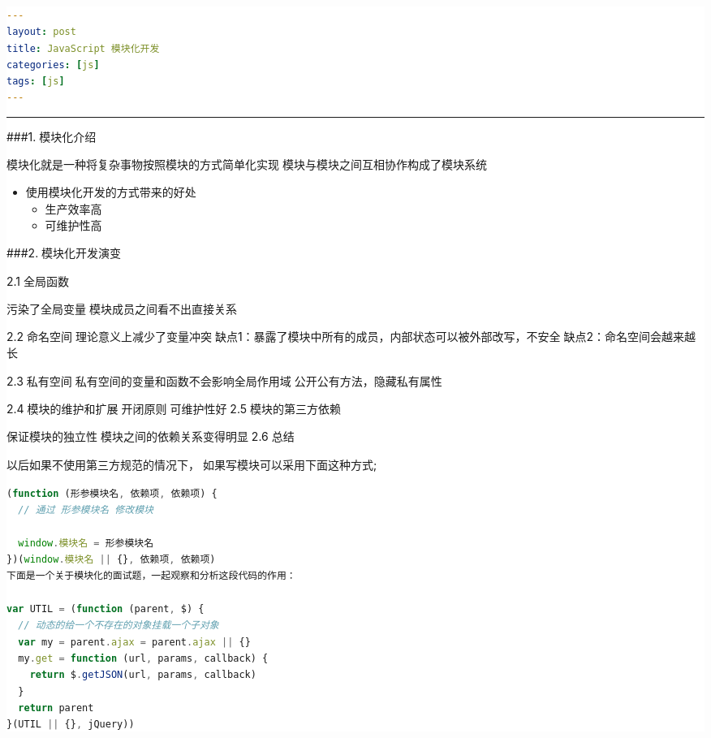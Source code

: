 ```yaml
---
layout: post
title: JavaScript 模块化开发
categories: [js]
tags: [js]
---
```



---

###1. 模块化介绍

模块化就是一种将复杂事物按照模块的方式简单化实现
模块与模块之间互相协作构成了模块系统

- 使用模块化开发的方式带来的好处
    + 生产效率高
    + 可维护性高



###2. 模块化开发演变

2.1 全局函数

污染了全局变量
模块成员之间看不出直接关系

2.2 命名空间
理论意义上减少了变量冲突
缺点1：暴露了模块中所有的成员，内部状态可以被外部改写，不安全
缺点2：命名空间会越来越长

2.3 私有空间
私有空间的变量和函数不会影响全局作用域
公开公有方法，隐藏私有属性

2.4 模块的维护和扩展
开闭原则
可维护性好
2.5 模块的第三方依赖

保证模块的独立性
模块之间的依赖关系变得明显
2.6 总结

以后如果不使用第三方规范的情况下， 如果写模块可以采用下面这种方式;

```js
(function (形参模块名, 依赖项, 依赖项) {
  // 通过 形参模块名 修改模块

  window.模块名 = 形参模块名
})(window.模块名 || {}, 依赖项, 依赖项)
下面是一个关于模块化的面试题，一起观察和分析这段代码的作用：

var UTIL = (function (parent, $) {
  // 动态的给一个不存在的对象挂载一个子对象
  var my = parent.ajax = parent.ajax || {}
  my.get = function (url, params, callback) {
    return $.getJSON(url, params, callback)
  }
  return parent
}(UTIL || {}, jQuery))

```
